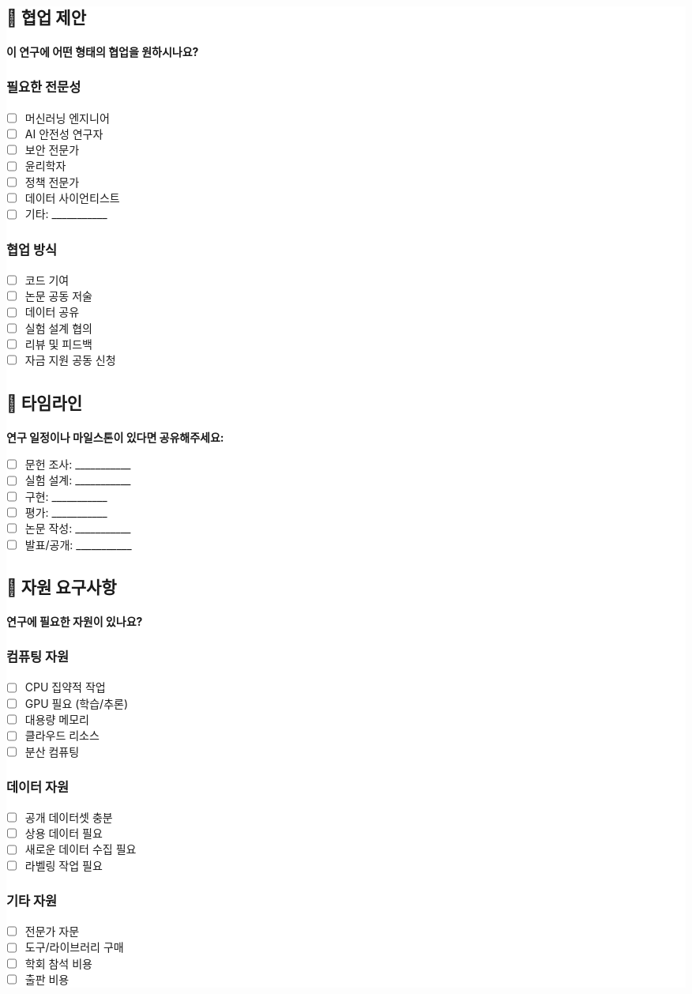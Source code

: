 ## 🤝 협업 제안
**이 연구에 어떤 형태의 협업을 원하시나요?**

### 필요한 전문성
- [ ] 머신러닝 엔지니어
- [ ] AI 안전성 연구자
- [ ] 보안 전문가
- [ ] 윤리학자
- [ ] 정책 전문가
- [ ] 데이터 사이언티스트
- [ ] 기타: ___________

### 협업 방식
- [ ] 코드 기여
- [ ] 논문 공동 저술
- [ ] 데이터 공유
- [ ] 실험 설계 협의
- [ ] 리뷰 및 피드백
- [ ] 자금 지원 공동 신청

## 📅 타임라인
**연구 일정이나 마일스톤이 있다면 공유해주세요:**

- [ ] 문헌 조사: ___________
- [ ] 실험 설계: ___________
- [ ] 구현: ___________
- [ ] 평가: ___________
- [ ] 논문 작성: ___________
- [ ] 발표/공개: ___________

## 💼 자원 요구사항
**연구에 필요한 자원이 있나요?**

### 컴퓨팅 자원
- [ ] CPU 집약적 작업
- [ ] GPU 필요 (학습/추론)
- [ ] 대용량 메모리
- [ ] 클라우드 리소스
- [ ] 분산 컴퓨팅

### 데이터 자원
- [ ] 공개 데이터셋 충분
- [ ] 상용 데이터 필요
- [ ] 새로운 데이터 수집 필요
- [ ] 라벨링 작업 필요

### 기타 자원
- [ ] 전문가 자문
- [ ] 도구/라이브러리 구매
- [ ] 학회 참석 비용
- [ ] 출판 비용
